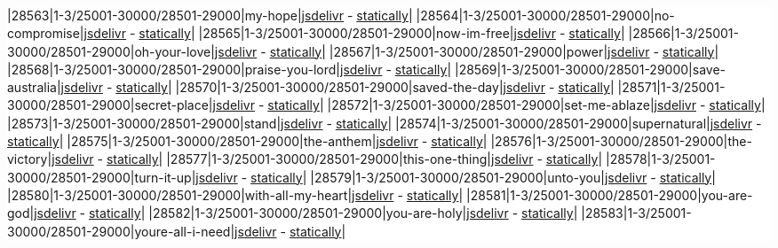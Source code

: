 |28563|1-3/25001-30000/28501-29000|my-hope|[jsdelivr](https://cdn.jsdelivr.net/gh/dbchord/png-c-1280x720_1-3/25001-30000/28501-29000/my-hope.png) - [statically](https://cdn.statically.io/gh/dbchord/png-c-1280x720_1-3/img/25001-30000/28501-29000/my-hope.png)|
|28564|1-3/25001-30000/28501-29000|no-compromise|[jsdelivr](https://cdn.jsdelivr.net/gh/dbchord/png-c-1280x720_1-3/25001-30000/28501-29000/no-compromise.png) - [statically](https://cdn.statically.io/gh/dbchord/png-c-1280x720_1-3/img/25001-30000/28501-29000/no-compromise.png)|
|28565|1-3/25001-30000/28501-29000|now-im-free|[jsdelivr](https://cdn.jsdelivr.net/gh/dbchord/png-c-1280x720_1-3/25001-30000/28501-29000/now-im-free.png) - [statically](https://cdn.statically.io/gh/dbchord/png-c-1280x720_1-3/img/25001-30000/28501-29000/now-im-free.png)|
|28566|1-3/25001-30000/28501-29000|oh-your-love|[jsdelivr](https://cdn.jsdelivr.net/gh/dbchord/png-c-1280x720_1-3/25001-30000/28501-29000/oh-your-love.png) - [statically](https://cdn.statically.io/gh/dbchord/png-c-1280x720_1-3/img/25001-30000/28501-29000/oh-your-love.png)|
|28567|1-3/25001-30000/28501-29000|power|[jsdelivr](https://cdn.jsdelivr.net/gh/dbchord/png-c-1280x720_1-3/25001-30000/28501-29000/power.png) - [statically](https://cdn.statically.io/gh/dbchord/png-c-1280x720_1-3/img/25001-30000/28501-29000/power.png)|
|28568|1-3/25001-30000/28501-29000|praise-you-lord|[jsdelivr](https://cdn.jsdelivr.net/gh/dbchord/png-c-1280x720_1-3/25001-30000/28501-29000/praise-you-lord.png) - [statically](https://cdn.statically.io/gh/dbchord/png-c-1280x720_1-3/img/25001-30000/28501-29000/praise-you-lord.png)|
|28569|1-3/25001-30000/28501-29000|save-australia|[jsdelivr](https://cdn.jsdelivr.net/gh/dbchord/png-c-1280x720_1-3/25001-30000/28501-29000/save-australia.png) - [statically](https://cdn.statically.io/gh/dbchord/png-c-1280x720_1-3/img/25001-30000/28501-29000/save-australia.png)|
|28570|1-3/25001-30000/28501-29000|saved-the-day|[jsdelivr](https://cdn.jsdelivr.net/gh/dbchord/png-c-1280x720_1-3/25001-30000/28501-29000/saved-the-day.png) - [statically](https://cdn.statically.io/gh/dbchord/png-c-1280x720_1-3/img/25001-30000/28501-29000/saved-the-day.png)|
|28571|1-3/25001-30000/28501-29000|secret-place|[jsdelivr](https://cdn.jsdelivr.net/gh/dbchord/png-c-1280x720_1-3/25001-30000/28501-29000/secret-place.png) - [statically](https://cdn.statically.io/gh/dbchord/png-c-1280x720_1-3/img/25001-30000/28501-29000/secret-place.png)|
|28572|1-3/25001-30000/28501-29000|set-me-ablaze|[jsdelivr](https://cdn.jsdelivr.net/gh/dbchord/png-c-1280x720_1-3/25001-30000/28501-29000/set-me-ablaze.png) - [statically](https://cdn.statically.io/gh/dbchord/png-c-1280x720_1-3/img/25001-30000/28501-29000/set-me-ablaze.png)|
|28573|1-3/25001-30000/28501-29000|stand|[jsdelivr](https://cdn.jsdelivr.net/gh/dbchord/png-c-1280x720_1-3/25001-30000/28501-29000/stand.png) - [statically](https://cdn.statically.io/gh/dbchord/png-c-1280x720_1-3/img/25001-30000/28501-29000/stand.png)|
|28574|1-3/25001-30000/28501-29000|supernatural|[jsdelivr](https://cdn.jsdelivr.net/gh/dbchord/png-c-1280x720_1-3/25001-30000/28501-29000/supernatural.png) - [statically](https://cdn.statically.io/gh/dbchord/png-c-1280x720_1-3/img/25001-30000/28501-29000/supernatural.png)|
|28575|1-3/25001-30000/28501-29000|the-anthem|[jsdelivr](https://cdn.jsdelivr.net/gh/dbchord/png-c-1280x720_1-3/25001-30000/28501-29000/the-anthem.png) - [statically](https://cdn.statically.io/gh/dbchord/png-c-1280x720_1-3/img/25001-30000/28501-29000/the-anthem.png)|
|28576|1-3/25001-30000/28501-29000|the-victory|[jsdelivr](https://cdn.jsdelivr.net/gh/dbchord/png-c-1280x720_1-3/25001-30000/28501-29000/the-victory.png) - [statically](https://cdn.statically.io/gh/dbchord/png-c-1280x720_1-3/img/25001-30000/28501-29000/the-victory.png)|
|28577|1-3/25001-30000/28501-29000|this-one-thing|[jsdelivr](https://cdn.jsdelivr.net/gh/dbchord/png-c-1280x720_1-3/25001-30000/28501-29000/this-one-thing.png) - [statically](https://cdn.statically.io/gh/dbchord/png-c-1280x720_1-3/img/25001-30000/28501-29000/this-one-thing.png)|
|28578|1-3/25001-30000/28501-29000|turn-it-up|[jsdelivr](https://cdn.jsdelivr.net/gh/dbchord/png-c-1280x720_1-3/25001-30000/28501-29000/turn-it-up.png) - [statically](https://cdn.statically.io/gh/dbchord/png-c-1280x720_1-3/img/25001-30000/28501-29000/turn-it-up.png)|
|28579|1-3/25001-30000/28501-29000|unto-you|[jsdelivr](https://cdn.jsdelivr.net/gh/dbchord/png-c-1280x720_1-3/25001-30000/28501-29000/unto-you.png) - [statically](https://cdn.statically.io/gh/dbchord/png-c-1280x720_1-3/img/25001-30000/28501-29000/unto-you.png)|
|28580|1-3/25001-30000/28501-29000|with-all-my-heart|[jsdelivr](https://cdn.jsdelivr.net/gh/dbchord/png-c-1280x720_1-3/25001-30000/28501-29000/with-all-my-heart.png) - [statically](https://cdn.statically.io/gh/dbchord/png-c-1280x720_1-3/img/25001-30000/28501-29000/with-all-my-heart.png)|
|28581|1-3/25001-30000/28501-29000|you-are-god|[jsdelivr](https://cdn.jsdelivr.net/gh/dbchord/png-c-1280x720_1-3/25001-30000/28501-29000/you-are-god.png) - [statically](https://cdn.statically.io/gh/dbchord/png-c-1280x720_1-3/img/25001-30000/28501-29000/you-are-god.png)|
|28582|1-3/25001-30000/28501-29000|you-are-holy|[jsdelivr](https://cdn.jsdelivr.net/gh/dbchord/png-c-1280x720_1-3/25001-30000/28501-29000/you-are-holy.png) - [statically](https://cdn.statically.io/gh/dbchord/png-c-1280x720_1-3/img/25001-30000/28501-29000/you-are-holy.png)|
|28583|1-3/25001-30000/28501-29000|youre-all-i-need|[jsdelivr](https://cdn.jsdelivr.net/gh/dbchord/png-c-1280x720_1-3/25001-30000/28501-29000/youre-all-i-need.png) - [statically](https://cdn.statically.io/gh/dbchord/png-c-1280x720_1-3/img/25001-30000/28501-29000/youre-all-i-need.png)|